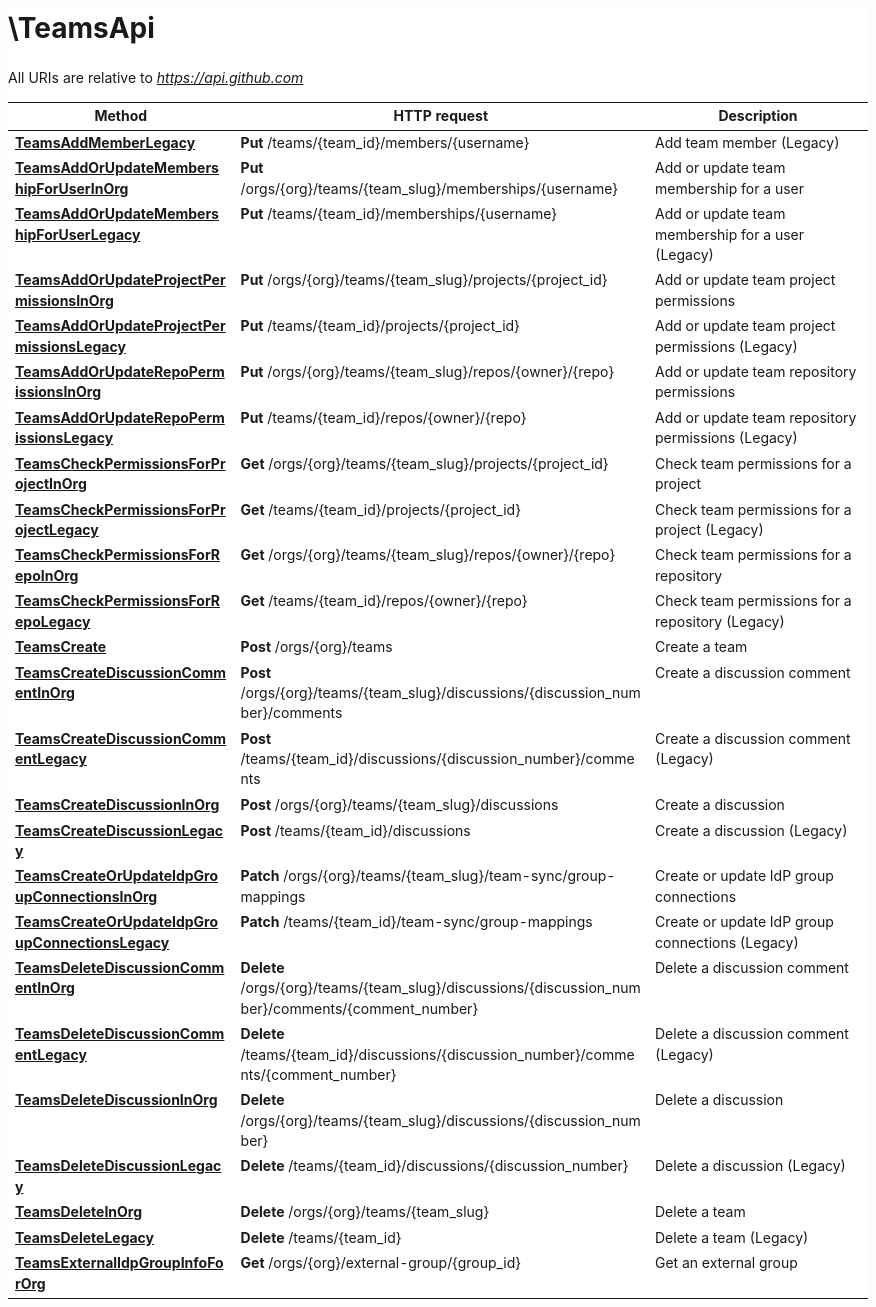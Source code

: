 # \TeamsApi

All URIs are relative to *https://api.github.com*

Method | HTTP request | Description
------------- | ------------- | -------------
[**TeamsAddMemberLegacy**](TeamsApi.md#TeamsAddMemberLegacy) | **Put** /teams/{team_id}/members/{username} | Add team member (Legacy)
[**TeamsAddOrUpdateMembershipForUserInOrg**](TeamsApi.md#TeamsAddOrUpdateMembershipForUserInOrg) | **Put** /orgs/{org}/teams/{team_slug}/memberships/{username} | Add or update team membership for a user
[**TeamsAddOrUpdateMembershipForUserLegacy**](TeamsApi.md#TeamsAddOrUpdateMembershipForUserLegacy) | **Put** /teams/{team_id}/memberships/{username} | Add or update team membership for a user (Legacy)
[**TeamsAddOrUpdateProjectPermissionsInOrg**](TeamsApi.md#TeamsAddOrUpdateProjectPermissionsInOrg) | **Put** /orgs/{org}/teams/{team_slug}/projects/{project_id} | Add or update team project permissions
[**TeamsAddOrUpdateProjectPermissionsLegacy**](TeamsApi.md#TeamsAddOrUpdateProjectPermissionsLegacy) | **Put** /teams/{team_id}/projects/{project_id} | Add or update team project permissions (Legacy)
[**TeamsAddOrUpdateRepoPermissionsInOrg**](TeamsApi.md#TeamsAddOrUpdateRepoPermissionsInOrg) | **Put** /orgs/{org}/teams/{team_slug}/repos/{owner}/{repo} | Add or update team repository permissions
[**TeamsAddOrUpdateRepoPermissionsLegacy**](TeamsApi.md#TeamsAddOrUpdateRepoPermissionsLegacy) | **Put** /teams/{team_id}/repos/{owner}/{repo} | Add or update team repository permissions (Legacy)
[**TeamsCheckPermissionsForProjectInOrg**](TeamsApi.md#TeamsCheckPermissionsForProjectInOrg) | **Get** /orgs/{org}/teams/{team_slug}/projects/{project_id} | Check team permissions for a project
[**TeamsCheckPermissionsForProjectLegacy**](TeamsApi.md#TeamsCheckPermissionsForProjectLegacy) | **Get** /teams/{team_id}/projects/{project_id} | Check team permissions for a project (Legacy)
[**TeamsCheckPermissionsForRepoInOrg**](TeamsApi.md#TeamsCheckPermissionsForRepoInOrg) | **Get** /orgs/{org}/teams/{team_slug}/repos/{owner}/{repo} | Check team permissions for a repository
[**TeamsCheckPermissionsForRepoLegacy**](TeamsApi.md#TeamsCheckPermissionsForRepoLegacy) | **Get** /teams/{team_id}/repos/{owner}/{repo} | Check team permissions for a repository (Legacy)
[**TeamsCreate**](TeamsApi.md#TeamsCreate) | **Post** /orgs/{org}/teams | Create a team
[**TeamsCreateDiscussionCommentInOrg**](TeamsApi.md#TeamsCreateDiscussionCommentInOrg) | **Post** /orgs/{org}/teams/{team_slug}/discussions/{discussion_number}/comments | Create a discussion comment
[**TeamsCreateDiscussionCommentLegacy**](TeamsApi.md#TeamsCreateDiscussionCommentLegacy) | **Post** /teams/{team_id}/discussions/{discussion_number}/comments | Create a discussion comment (Legacy)
[**TeamsCreateDiscussionInOrg**](TeamsApi.md#TeamsCreateDiscussionInOrg) | **Post** /orgs/{org}/teams/{team_slug}/discussions | Create a discussion
[**TeamsCreateDiscussionLegacy**](TeamsApi.md#TeamsCreateDiscussionLegacy) | **Post** /teams/{team_id}/discussions | Create a discussion (Legacy)
[**TeamsCreateOrUpdateIdpGroupConnectionsInOrg**](TeamsApi.md#TeamsCreateOrUpdateIdpGroupConnectionsInOrg) | **Patch** /orgs/{org}/teams/{team_slug}/team-sync/group-mappings | Create or update IdP group connections
[**TeamsCreateOrUpdateIdpGroupConnectionsLegacy**](TeamsApi.md#TeamsCreateOrUpdateIdpGroupConnectionsLegacy) | **Patch** /teams/{team_id}/team-sync/group-mappings | Create or update IdP group connections (Legacy)
[**TeamsDeleteDiscussionCommentInOrg**](TeamsApi.md#TeamsDeleteDiscussionCommentInOrg) | **Delete** /orgs/{org}/teams/{team_slug}/discussions/{discussion_number}/comments/{comment_number} | Delete a discussion comment
[**TeamsDeleteDiscussionCommentLegacy**](TeamsApi.md#TeamsDeleteDiscussionCommentLegacy) | **Delete** /teams/{team_id}/discussions/{discussion_number}/comments/{comment_number} | Delete a discussion comment (Legacy)
[**TeamsDeleteDiscussionInOrg**](TeamsApi.md#TeamsDeleteDiscussionInOrg) | **Delete** /orgs/{org}/teams/{team_slug}/discussions/{discussion_number} | Delete a discussion
[**TeamsDeleteDiscussionLegacy**](TeamsApi.md#TeamsDeleteDiscussionLegacy) | **Delete** /teams/{team_id}/discussions/{discussion_number} | Delete a discussion (Legacy)
[**TeamsDeleteInOrg**](TeamsApi.md#TeamsDeleteInOrg) | **Delete** /orgs/{org}/teams/{team_slug} | Delete a team
[**TeamsDeleteLegacy**](TeamsApi.md#TeamsDeleteLegacy) | **Delete** /teams/{team_id} | Delete a team (Legacy)
[**TeamsExternalIdpGroupInfoForOrg**](TeamsApi.md#TeamsExternalIdpGroupInfoForOrg) | **Get** /orgs/{org}/external-group/{group_id} | Get an external group